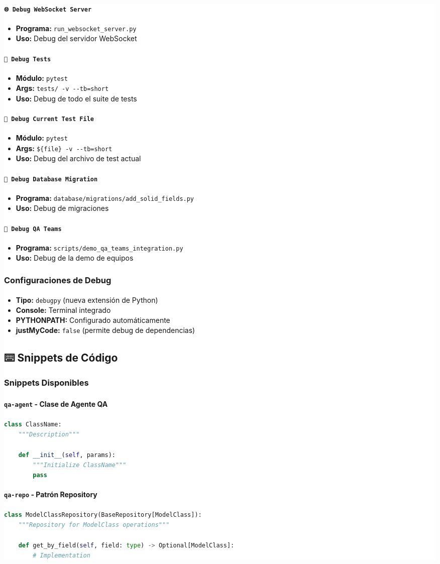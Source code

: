 #### `🌐 Debug WebSocket Server`

- **Programa:** `run_websocket_server.py`
- **Uso:** Debug del servidor WebSocket

#### `🧪 Debug Tests`

- **Módulo:** `pytest`
- **Args:** `tests/ -v --tb=short`
- **Uso:** Debug de todo el suite de tests

#### `🔧 Debug Current Test File`

- **Módulo:** `pytest`
- **Args:** `${file} -v --tb=short`
- **Uso:** Debug del archivo de test actual

#### `🔄 Debug Database Migration`

- **Programa:** `database/migrations/add_solid_fields.py`
- **Uso:** Debug de migraciones

#### `👥 Debug QA Teams`

- **Programa:** `scripts/demo_qa_teams_integration.py`
- **Uso:** Debug de la demo de equipos

### Configuraciones de Debug

- **Tipo:** `debugpy` (nueva extensión de Python)
- **Console:** Terminal integrado
- **PYTHONPATH:** Configurado automáticamente
- **justMyCode:** `false` (permite debug de dependencias)

## ⌨️ Snippets de Código

### Snippets Disponibles

#### `qa-agent` - Clase de Agente QA

```python
class ClassName:
    """Description"""
    
    def __init__(self, params):
        """Initialize ClassName"""
        pass
```

#### `qa-repo` - Patrón Repository

```python
class ModelClassRepository(BaseRepository[ModelClass]):
    """Repository for ModelClass operations"""
    
    def get_by_field(self, field: type) -> Optional[ModelClass]:
        # Implementation
```
